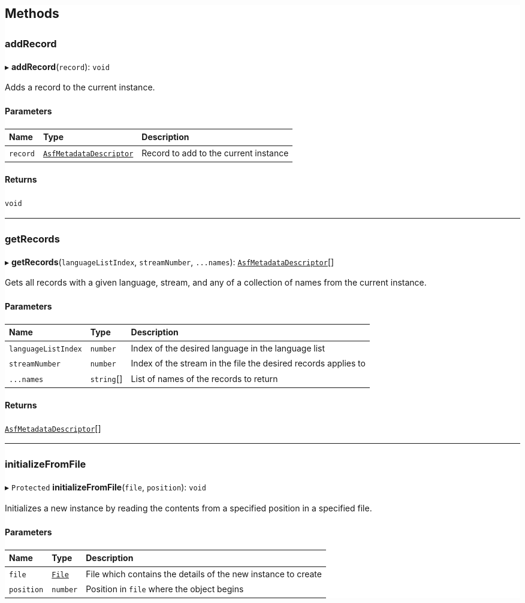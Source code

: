## Methods

### addRecord

▸ **addRecord**(`record`): `void`

Adds a record to the current instance.

#### Parameters

| Name     | Type                                                | Description                           |
| :------- | :-------------------------------------------------- | :------------------------------------ |
| `record` | [`AsfMetadataDescriptor`](AsfMetadataDescriptor.md) | Record to add to the current instance |

#### Returns

`void`

---

### getRecords

▸ **getRecords**(`languageListIndex`, `streamNumber`, `...names`): [`AsfMetadataDescriptor`](AsfMetadataDescriptor.md)[]

Gets all records with a given language, stream, and any of a collection of names from the
current instance.

#### Parameters

| Name                | Type       | Description                                                    |
| :------------------ | :--------- | :------------------------------------------------------------- |
| `languageListIndex` | `number`   | Index of the desired language in the language list             |
| `streamNumber`      | `number`   | Index of the stream in the file the desired records applies to |
| `...names`          | `string`[] | List of names of the records to return                         |

#### Returns

[`AsfMetadataDescriptor`](AsfMetadataDescriptor.md)[]

---

### initializeFromFile

▸ `Protected` **initializeFromFile**(`file`, `position`): `void`

Initializes a new instance by reading the contents from a specified position in a specified
file.

#### Parameters

| Name       | Type              | Description                                                   |
| :--------- | :---------------- | :------------------------------------------------------------ |
| `file`     | [`File`](File.md) | File which contains the details of the new instance to create |
| `position` | `number`          | Position in `file` where the object begins                    |
